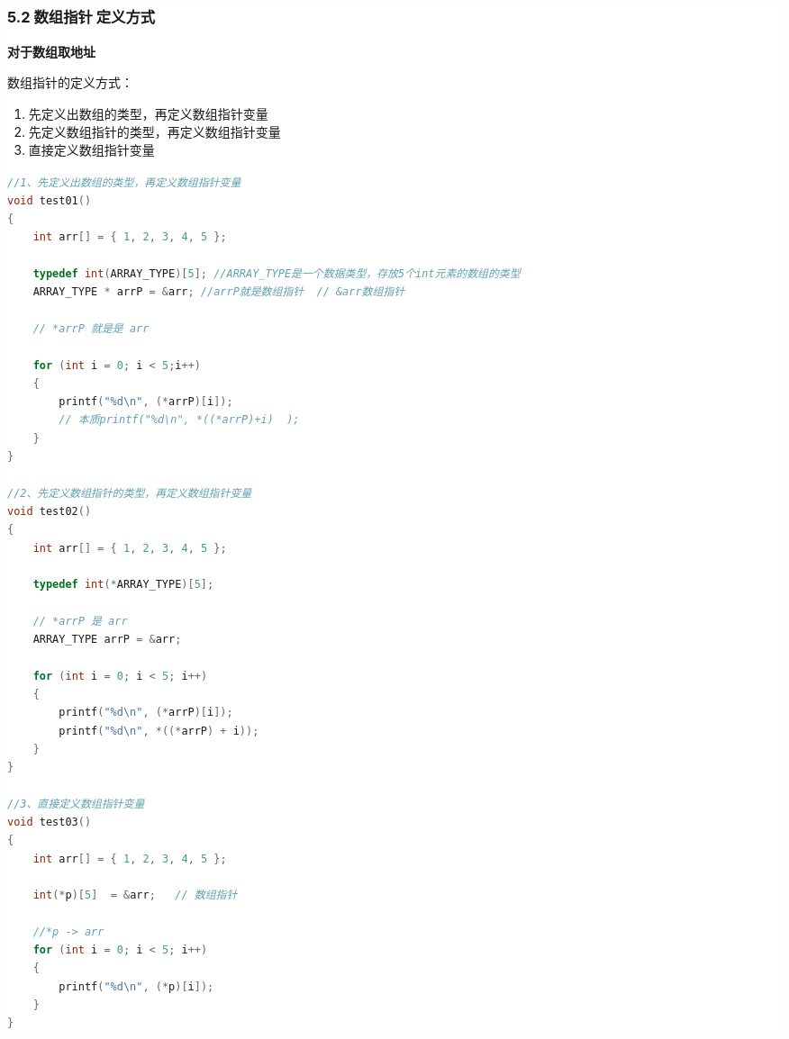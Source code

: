 

### 5.2 数组指针 定义方式

**对于数组取地址**

数组指针的定义方式：

1. 先定义出数组的类型，再定义数组指针变量
2. 先定义数组指针的类型，再定义数组指针变量
3. 直接定义数组指针变量



```C
//1、先定义出数组的类型，再定义数组指针变量
void test01()
{
	int arr[] = { 1, 2, 3, 4, 5 };

	typedef int(ARRAY_TYPE)[5]; //ARRAY_TYPE是一个数据类型，存放5个int元素的数组的类型
	ARRAY_TYPE * arrP = &arr; //arrP就是数组指针  // &arr数组指针

	// *arrP 就是是 arr

	for (int i = 0; i < 5;i++)
	{
		printf("%d\n", (*arrP)[i]);
		// 本质printf("%d\n", *((*arrP)+i)  );
	}
}

//2、先定义数组指针的类型，再定义数组指针变量
void test02()
{
	int arr[] = { 1, 2, 3, 4, 5 };

	typedef int(*ARRAY_TYPE)[5];

	// *arrP 是 arr
	ARRAY_TYPE arrP = &arr;

	for (int i = 0; i < 5; i++)
	{
		printf("%d\n", (*arrP)[i]);
		printf("%d\n", *((*arrP) + i));
	}
}

//3、直接定义数组指针变量
void test03()
{
	int arr[] = { 1, 2, 3, 4, 5 };

	int(*p)[5]  = &arr;   // 数组指针

	//*p -> arr
	for (int i = 0; i < 5; i++)
	{
		printf("%d\n", (*p)[i]);
	}
}
```
